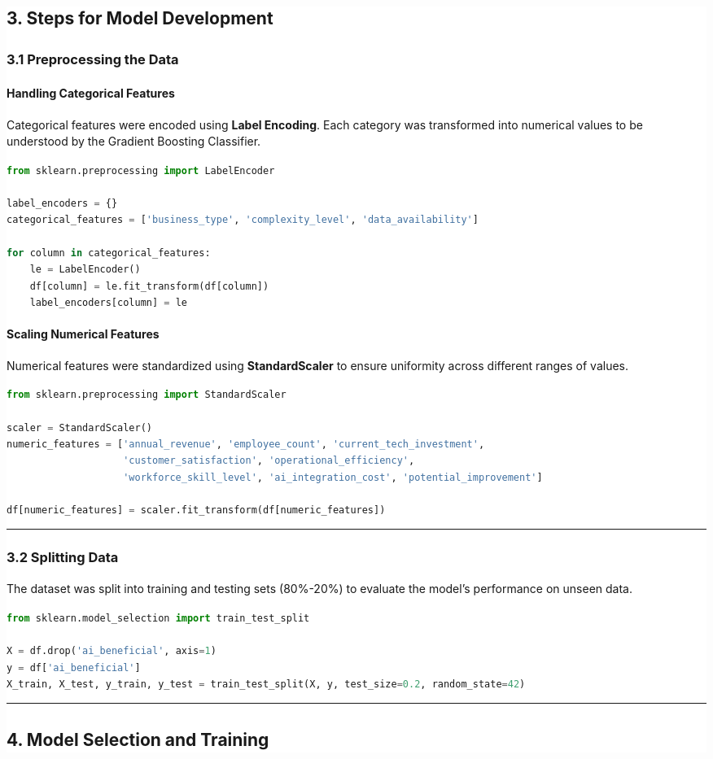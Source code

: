 




## **3. Steps for Model Development**

### **3.1 Preprocessing the Data**

#### **Handling Categorical Features**
Categorical features were encoded using **Label Encoding**. Each category was transformed into numerical values to be understood by the Gradient Boosting Classifier.
```python
from sklearn.preprocessing import LabelEncoder

label_encoders = {}
categorical_features = ['business_type', 'complexity_level', 'data_availability']

for column in categorical_features:
    le = LabelEncoder()
    df[column] = le.fit_transform(df[column])
    label_encoders[column] = le
```

#### **Scaling Numerical Features**
Numerical features were standardized using **StandardScaler** to ensure uniformity across different ranges of values.
```python
from sklearn.preprocessing import StandardScaler

scaler = StandardScaler()
numeric_features = ['annual_revenue', 'employee_count', 'current_tech_investment',
                    'customer_satisfaction', 'operational_efficiency',
                    'workforce_skill_level', 'ai_integration_cost', 'potential_improvement']

df[numeric_features] = scaler.fit_transform(df[numeric_features])
```

---

### **3.2 Splitting Data**
The dataset was split into training and testing sets (80%-20%) to evaluate the model’s performance on unseen data.
```python
from sklearn.model_selection import train_test_split

X = df.drop('ai_beneficial', axis=1)
y = df['ai_beneficial']
X_train, X_test, y_train, y_test = train_test_split(X, y, test_size=0.2, random_state=42)
```

---

## **4. Model Selection and Training**
